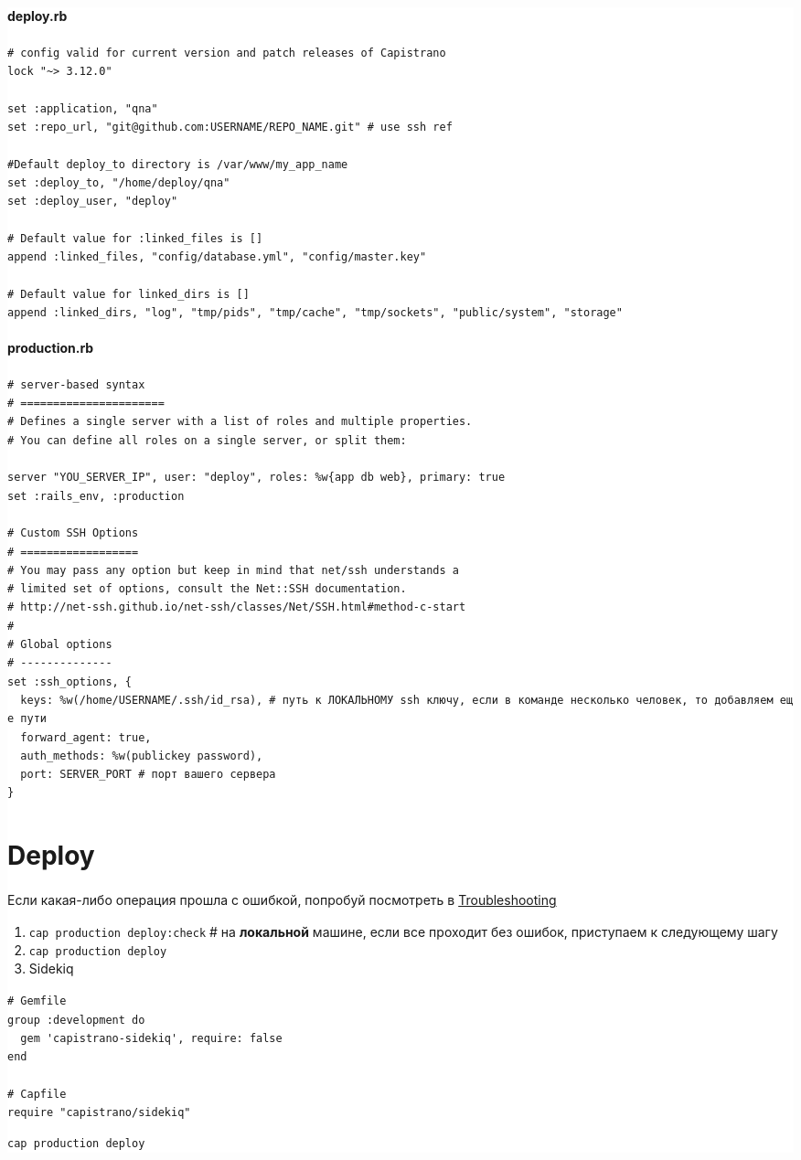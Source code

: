 #### deploy.rb
```
# config valid for current version and patch releases of Capistrano
lock "~> 3.12.0"

set :application, "qna"
set :repo_url, "git@github.com:USERNAME/REPO_NAME.git" # use ssh ref

#Default deploy_to directory is /var/www/my_app_name
set :deploy_to, "/home/deploy/qna"
set :deploy_user, "deploy"

# Default value for :linked_files is []
append :linked_files, "config/database.yml", "config/master.key"

# Default value for linked_dirs is []
append :linked_dirs, "log", "tmp/pids", "tmp/cache", "tmp/sockets", "public/system", "storage"
```

#### production.rb
```
# server-based syntax
# ======================
# Defines a single server with a list of roles and multiple properties.
# You can define all roles on a single server, or split them:

server "YOU_SERVER_IP", user: "deploy", roles: %w{app db web}, primary: true
set :rails_env, :production

# Custom SSH Options
# ==================
# You may pass any option but keep in mind that net/ssh understands a
# limited set of options, consult the Net::SSH documentation.
# http://net-ssh.github.io/net-ssh/classes/Net/SSH.html#method-c-start
#
# Global options
# --------------
set :ssh_options, {
  keys: %w(/home/USERNAME/.ssh/id_rsa), # путь к ЛОКАЛЬНОМУ ssh ключу, если в команде несколько человек, то добавляем еще пути
  forward_agent: true,
  auth_methods: %w(publickey password),
  port: SERVER_PORT # порт вашего сервера
}
```


# Deploy
Если какая-либо операция прошла с ошибкой, попробуй посмотреть в [Troubleshooting](https://github.com/FoRuby/deploy#troubleshooting)
1. `cap production deploy:check` # на **локальной** машине, если все проходит без ошибок, приступаем к следующему шагу
2. `cap production deploy`
3. Sidekiq
  ```
  # Gemfile
  group :development do
    gem 'capistrano-sidekiq', require: false
  end

  # Capfile
  require "capistrano/sidekiq"
  ```
  `cap production deploy`